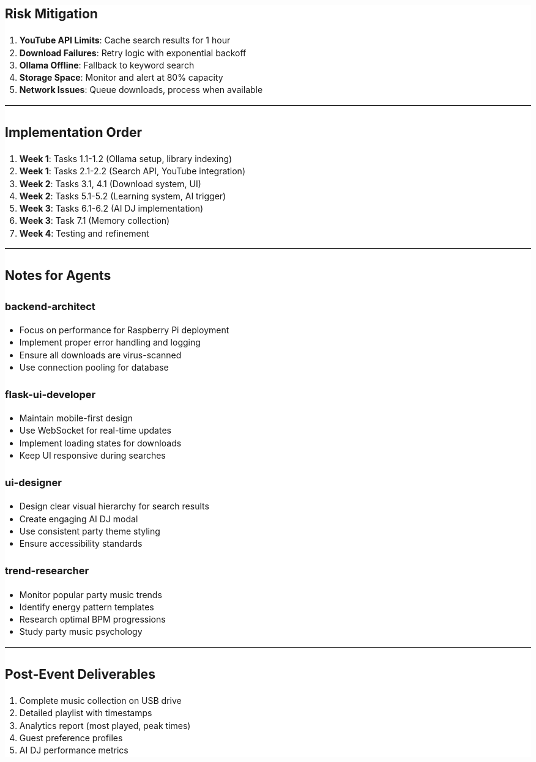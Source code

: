 
## Risk Mitigation

1. **YouTube API Limits**: Cache search results for 1 hour
2. **Download Failures**: Retry logic with exponential backoff
3. **Ollama Offline**: Fallback to keyword search
4. **Storage Space**: Monitor and alert at 80% capacity
5. **Network Issues**: Queue downloads, process when available

---

## Implementation Order

1. **Week 1**: Tasks 1.1-1.2 (Ollama setup, library indexing)
2. **Week 1**: Tasks 2.1-2.2 (Search API, YouTube integration)
3. **Week 2**: Tasks 3.1, 4.1 (Download system, UI)
4. **Week 2**: Tasks 5.1-5.2 (Learning system, AI trigger)
5. **Week 3**: Tasks 6.1-6.2 (AI DJ implementation)
6. **Week 3**: Task 7.1 (Memory collection)
7. **Week 4**: Testing and refinement

---

## Notes for Agents

### backend-architect
- Focus on performance for Raspberry Pi deployment
- Implement proper error handling and logging
- Ensure all downloads are virus-scanned
- Use connection pooling for database

### flask-ui-developer
- Maintain mobile-first design
- Use WebSocket for real-time updates
- Implement loading states for downloads
- Keep UI responsive during searches

### ui-designer
- Design clear visual hierarchy for search results
- Create engaging AI DJ modal
- Use consistent party theme styling
- Ensure accessibility standards

### trend-researcher
- Monitor popular party music trends
- Identify energy pattern templates
- Research optimal BPM progressions
- Study party music psychology

---

## Post-Event Deliverables

1. Complete music collection on USB drive
2. Detailed playlist with timestamps
3. Analytics report (most played, peak times)
4. Guest preference profiles
5. AI DJ performance metrics